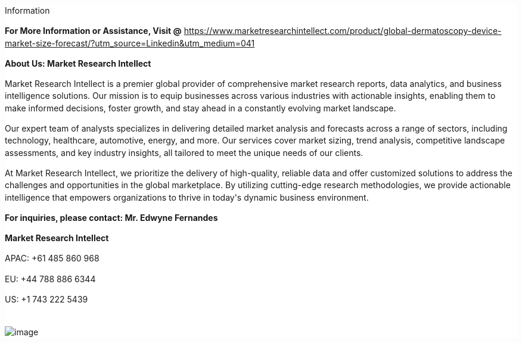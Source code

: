Information</li></ul></div><div class="article-main__content" data-test-id="publishing-text-block"><p><span class="font-[700]"><strong>For More Information or Assistance, Visit @</strong>&nbsp;<a href="https://www.marketresearchintellect.com/product/global-dermatoscopy-device-market-size-forecast/?utm_source=Linkedin&utm_medium=041">https://www.marketresearchintellect.com/product/global-dermatoscopy-device-market-size-forecast/?utm_source=Linkedin&utm_medium=041</a></span></p><p><strong>About Us: Market Research Intellect</strong></p><p>Market Research Intellect is a premier global provider of comprehensive market research reports, data analytics, and business intelligence solutions. Our mission is to equip businesses across various industries with actionable insights, enabling them to make informed decisions, foster growth, and stay ahead in a constantly evolving market landscape.</p><p>Our expert team of analysts specializes in delivering detailed market analysis and forecasts across a range of sectors, including technology, healthcare, automotive, energy, and more. Our services cover market sizing, trend analysis, competitive landscape assessments, and key industry insights, all tailored to meet the unique needs of our clients.</p><p>At Market Research Intellect, we prioritize the delivery of high-quality, reliable data and offer customized solutions to address the challenges and opportunities in the global marketplace. By utilizing cutting-edge research methodologies, we provide actionable intelligence that empowers organizations to thrive in today's dynamic business environment.</p><p><strong>For inquiries, please contact: Mr. Edwyne Fernandes</strong></p><p><strong>Market Research Intellect</strong></p><p>APAC: +61 485 860 968</p><p>EU: +44 788 886 6344</p><p>US: +1 743 222 5439</p></div><div class="article-main__content" data-test-id="publishing-text-block">&nbsp;</div>
![image](https://github.com/user-attachments/assets/8cfe2d90-e80a-4063-922c-06b75afca2bc)
